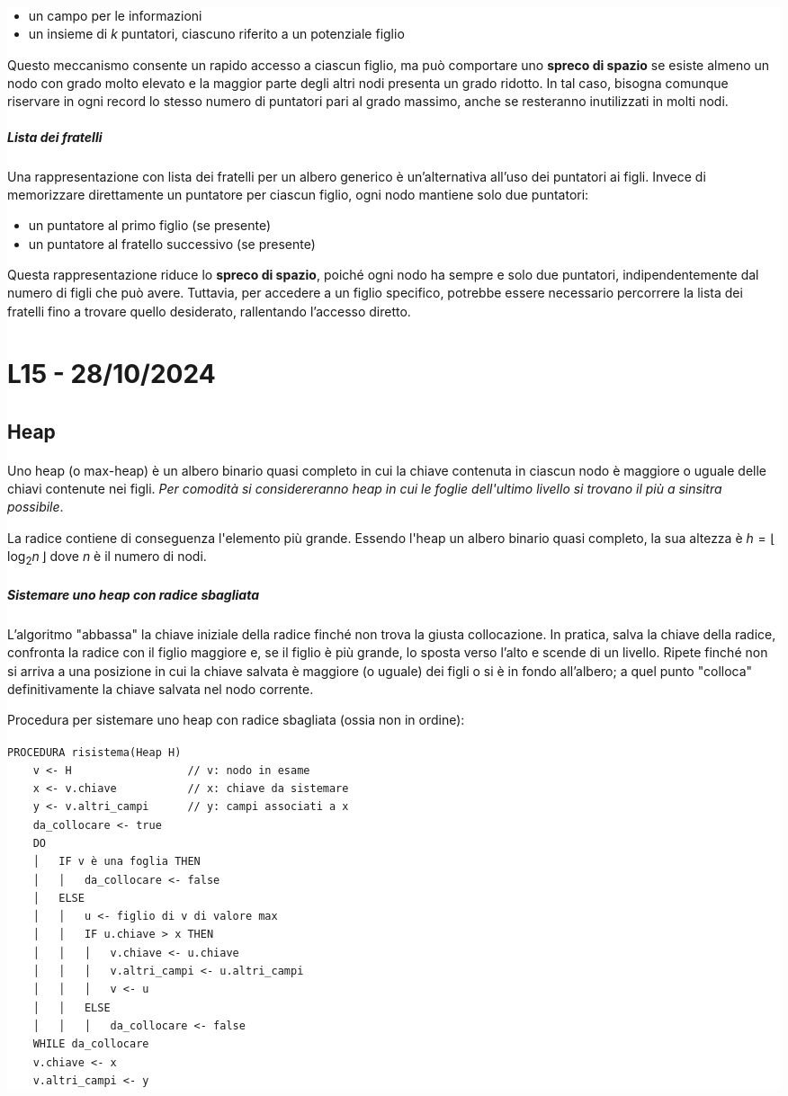 - un campo per le informazioni
- un insieme di $k$ puntatori, ciascuno riferito a un potenziale figlio

Questo meccanismo consente un rapido accesso a ciascun figlio, ma può comportare uno **spreco di spazio** se esiste almeno un nodo con grado molto elevato e la maggior parte degli altri nodi presenta un grado ridotto. In tal caso, bisogna comunque riservare in ogni record lo stesso numero di puntatori pari al grado massimo, anche se resteranno inutilizzati in molti nodi.

##### Lista dei fratelli

Una rappresentazione con lista dei fratelli per un albero generico è un’alternativa all’uso dei puntatori ai figli. Invece di memorizzare direttamente un puntatore per ciascun figlio, ogni nodo mantiene solo due puntatori:

- un puntatore al primo figlio (se presente)
- un puntatore al fratello successivo (se presente)

Questa rappresentazione riduce lo **spreco di spazio**, poiché ogni nodo ha sempre e solo due puntatori, indipendentemente dal numero di figli che può avere. Tuttavia, per accedere a un figlio specifico, potrebbe essere necessario percorrere la lista dei fratelli fino a trovare quello desiderato, rallentando l’accesso diretto.



# L15 - 28/10/2024

## Heap

Uno heap (o max-heap) è un albero binario quasi completo in cui la chiave contenuta in ciascun nodo è maggiore o uguale delle chiavi contenute nei figli. *Per comodità si considereranno heap in cui le foglie dell'ultimo livello si trovano il più a sinsitra possibile*.

La radice contiene di conseguenza l'elemento più grande. Essendo l'heap un albero binario quasi completo, la sua altezza è $h = \lfloor\, \log_2 n \, \rfloor$ dove $n$ è il numero di nodi.

##### Sistemare uno heap con radice sbagliata

L’algoritmo "abbassa" la chiave iniziale della radice finché non trova la giusta collocazione. In pratica, salva la chiave della radice, confronta la radice con il figlio maggiore e, se il figlio è più grande, lo sposta verso l’alto e scende di un livello. Ripete finché non si arriva a una posizione in cui la chiave salvata è maggiore (o uguale) dei figli o si è in fondo all’albero; a quel punto "colloca" definitivamente la chiave salvata nel nodo corrente.

Procedura per sistemare uno heap con radice sbagliata (ossia non in ordine):

```
PROCEDURA risistema(Heap H)
	v <- H					// v: nodo in esame
	x <- v.chiave			// x: chiave da sistemare
	y <- v.altri_campi		// y: campi associati a x
	da_collocare <- true
	DO
	│	IF v è una foglia THEN
	│	│	da_collocare <- false
	│	ELSE
	│	│	u <- figlio di v di valore max
	│	│	IF u.chiave > x THEN
	│	│	│	v.chiave <- u.chiave
	│	│	│	v.altri_campi <- u.altri_campi
	│	│	│	v <- u
	│	│	ELSE
	│	│	│	da_collocare <- false
    WHILE da_collocare
    v.chiave <- x
    v.altri_campi <- y
```
